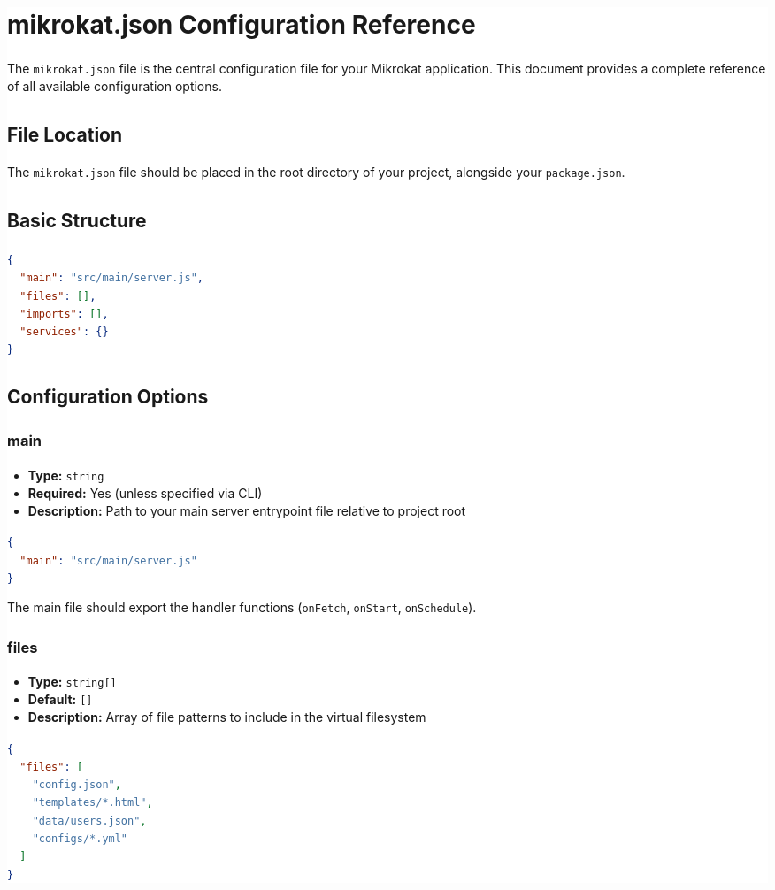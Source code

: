 # mikrokat.json Configuration Reference

The `mikrokat.json` file is the central configuration file for your Mikrokat application. This document provides a complete reference of all available configuration options.

## File Location

The `mikrokat.json` file should be placed in the root directory of your project, alongside your `package.json`.

## Basic Structure

```json
{
  "main": "src/main/server.js",
  "files": [],
  "imports": [],
  "services": {}
}
```

## Configuration Options

### main

- **Type:** `string`
- **Required:** Yes (unless specified via CLI)
- **Description:** Path to your main server entrypoint file relative to project root

```json
{
  "main": "src/main/server.js"
}
```

The main file should export the handler functions (`onFetch`, `onStart`, `onSchedule`).

### files

- **Type:** `string[]`
- **Default:** `[]`
- **Description:** Array of file patterns to include in the virtual filesystem

```json
{
  "files": [
    "config.json",
    "templates/*.html",
    "data/users.json",
    "configs/*.yml"
  ]
}
```
